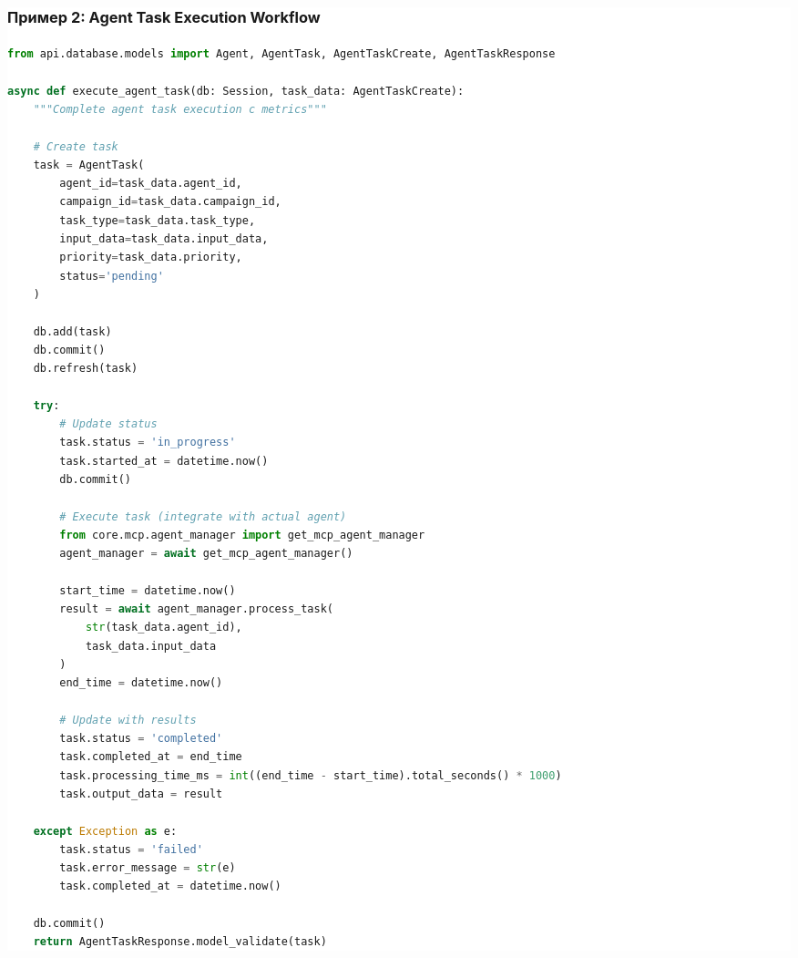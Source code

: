 ```python
```

### Пример 2: Agent Task Execution Workflow
```python
from api.database.models import Agent, AgentTask, AgentTaskCreate, AgentTaskResponse

async def execute_agent_task(db: Session, task_data: AgentTaskCreate):
    """Complete agent task execution с metrics"""
    
    # Create task
    task = AgentTask(
        agent_id=task_data.agent_id,
        campaign_id=task_data.campaign_id,
        task_type=task_data.task_type,
        input_data=task_data.input_data,
        priority=task_data.priority,
        status='pending'
    )
    
    db.add(task)
    db.commit()
    db.refresh(task)
    
    try:
        # Update status
        task.status = 'in_progress'
        task.started_at = datetime.now()
        db.commit()
        
        # Execute task (integrate with actual agent)
        from core.mcp.agent_manager import get_mcp_agent_manager
        agent_manager = await get_mcp_agent_manager()
        
        start_time = datetime.now()
        result = await agent_manager.process_task(
            str(task_data.agent_id), 
            task_data.input_data
        )
        end_time = datetime.now()
        
        # Update with results
        task.status = 'completed'
        task.completed_at = end_time
        task.processing_time_ms = int((end_time - start_time).total_seconds() * 1000)
        task.output_data = result
        
    except Exception as e:
        task.status = 'failed'
        task.error_message = str(e)
        task.completed_at = datetime.now()
    
    db.commit()
    return AgentTaskResponse.model_validate(task)
```
